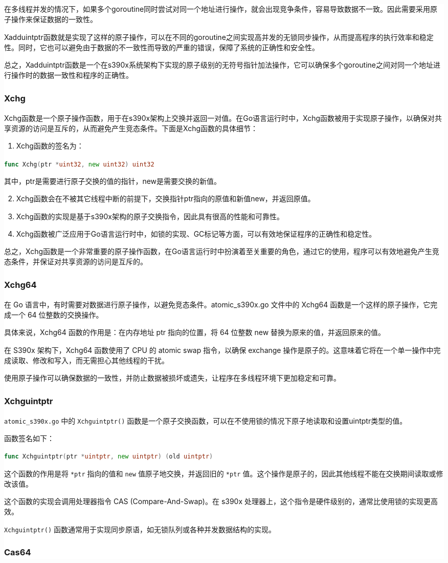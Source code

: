 在多线程并发的情况下，如果多个goroutine同时尝试对同一个地址进行操作，就会出现竞争条件，容易导致数据不一致。因此需要采用原子操作来保证数据的一致性。

Xadduintptr函数就是实现了这样的原子操作，可以在不同的goroutine之间实现高并发的无锁同步操作，从而提高程序的执行效率和稳定性。同时，它也可以避免由于数据的不一致性而导致的严重的错误，保障了系统的正确性和安全性。

总之，Xadduintptr函数是一个在s390x系统架构下实现的原子级别的无符号指针加法操作，它可以确保多个goroutine之间对同一个地址进行操作时的数据一致性和程序的正确性。



### Xchg

Xchg函数是一个原子操作函数，用于在s390x架构上交换并返回一对值。在Go语言运行时中，Xchg函数被用于实现原子操作，以确保对共享资源的访问是互斥的，从而避免产生竞态条件。下面是Xchg函数的具体细节：

1. Xchg函数的签名为：

```go
func Xchg(ptr *uint32, new uint32) uint32
```

其中，ptr是需要进行原子交换的值的指针，new是需要交换的新值。

2. Xchg函数会在不被其它线程中断的前提下，交换指针ptr指向的原值和新值new，并返回原值。

3. Xchg函数的实现是基于s390x架构的原子交换指令，因此具有很高的性能和可靠性。

4. Xchg函数被广泛应用于Go语言运行时中，如锁的实现、GC标记等方面，可以有效地保证程序的正确性和稳定性。

总之，Xchg函数是一个非常重要的原子操作函数，在Go语言运行时中扮演着至关重要的角色，通过它的使用，程序可以有效地避免产生竞态条件，并保证对共享资源的访问是互斥的。



### Xchg64

在 Go 语言中，有时需要对数据进行原子操作，以避免竞态条件。atomic_s390x.go 文件中的 Xchg64 函数是一个这样的原子操作，它完成一个 64 位整数的交换操作。

具体来说，Xchg64 函数的作用是：在内存地址 ptr 指向的位置，将 64 位整数 new 替换为原来的值，并返回原来的值。

在 S390x 架构下，Xchg64 函数使用了 CPU 的 atomic swap 指令，以确保 exchange 操作是原子的。这意味着它将在一个单一操作中完成读取、修改和写入，而无需担心其他线程的干扰。

使用原子操作可以确保数据的一致性，并防止数据被损坏或遗失，让程序在多线程环境下更加稳定和可靠。



### Xchguintptr

`atomic_s390x.go` 中的 `Xchguintptr()` 函数是一个原子交换函数，可以在不使用锁的情况下原子地读取和设置uintptr类型的值。

函数签名如下：

```go
func Xchguintptr(ptr *uintptr, new uintptr) (old uintptr)
```

这个函数的作用是将 `*ptr` 指向的值和 `new` 值原子地交换，并返回旧的 `*ptr` 值。这个操作是原子的，因此其他线程不能在交换期间读取或修改该值。

这个函数的实现会调用处理器指令 CAS (Compare-And-Swap)。在 s390x 处理器上，这个指令是硬件级别的，通常比使用锁的实现更高效。

`Xchguintptr()` 函数通常用于实现同步原语，如无锁队列或各种并发数据结构的实现。



### Cas64
